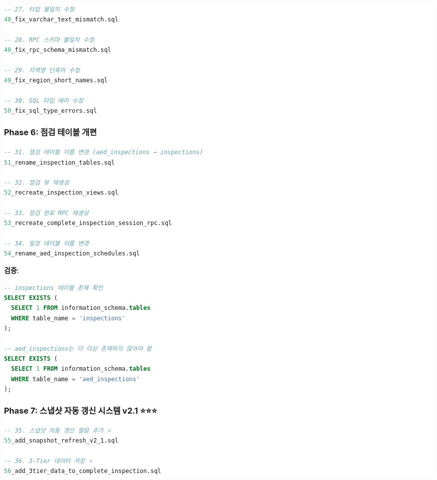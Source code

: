```sql
-- 27. 타입 불일치 수정
40_fix_varchar_text_mismatch.sql

-- 28. RPC 스키마 불일치 수정
48_fix_rpc_schema_mismatch.sql

-- 29. 지역명 단축어 수정
49_fix_region_short_names.sql

-- 30. SQL 타입 에러 수정
50_fix_sql_type_errors.sql
```

### Phase 6: 점검 테이블 개편

```sql
-- 31. 점검 테이블 이름 변경 (aed_inspections → inspections)
51_rename_inspection_tables.sql

-- 32. 점검 뷰 재생성
52_recreate_inspection_views.sql

-- 33. 점검 완료 RPC 재생성
53_recreate_complete_inspection_session_rpc.sql

-- 34. 일정 테이블 이름 변경
54_rename_aed_inspection_schedules.sql
```

**검증**:
```sql
-- inspections 테이블 존재 확인
SELECT EXISTS (
  SELECT 1 FROM information_schema.tables
  WHERE table_name = 'inspections'
);

-- aed_inspections는 더 이상 존재하지 않아야 함
SELECT EXISTS (
  SELECT 1 FROM information_schema.tables
  WHERE table_name = 'aed_inspections'
);
```

### Phase 7: 스냅샷 자동 갱신 시스템 v2.1 ⭐⭐⭐

```sql
-- 35. 스냅샷 자동 갱신 컬럼 추가 ⭐
55_add_snapshot_refresh_v2_1.sql

-- 36. 3-Tier 데이터 저장 ⭐
56_add_3tier_data_to_complete_inspection.sql
```
